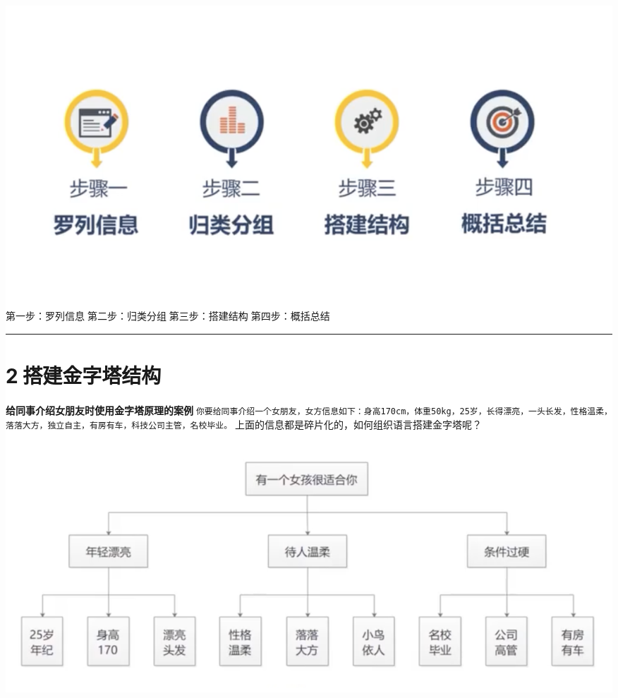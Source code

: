 ![bg right:45% w:600 h:300](assets/08.png)
第一步：罗列信息
第二步：归类分组
第三步：搭建结构
第四步：概括总结

---
# 2 搭建金字塔结构
**给同事介绍女朋友时使用金字塔原理的案例**
``你要给同事介绍一个女朋友，女方信息如下：身高170cm，体重50kg，25岁，长得漂亮，一头长发，性格温柔，落落大方，独立自主，有房有车，科技公司主管，名校毕业。``
上面的信息都是碎片化的，如何组织语言搭建金字塔呢？
![bg right:45% w:600 h:300](assets/09.png)

